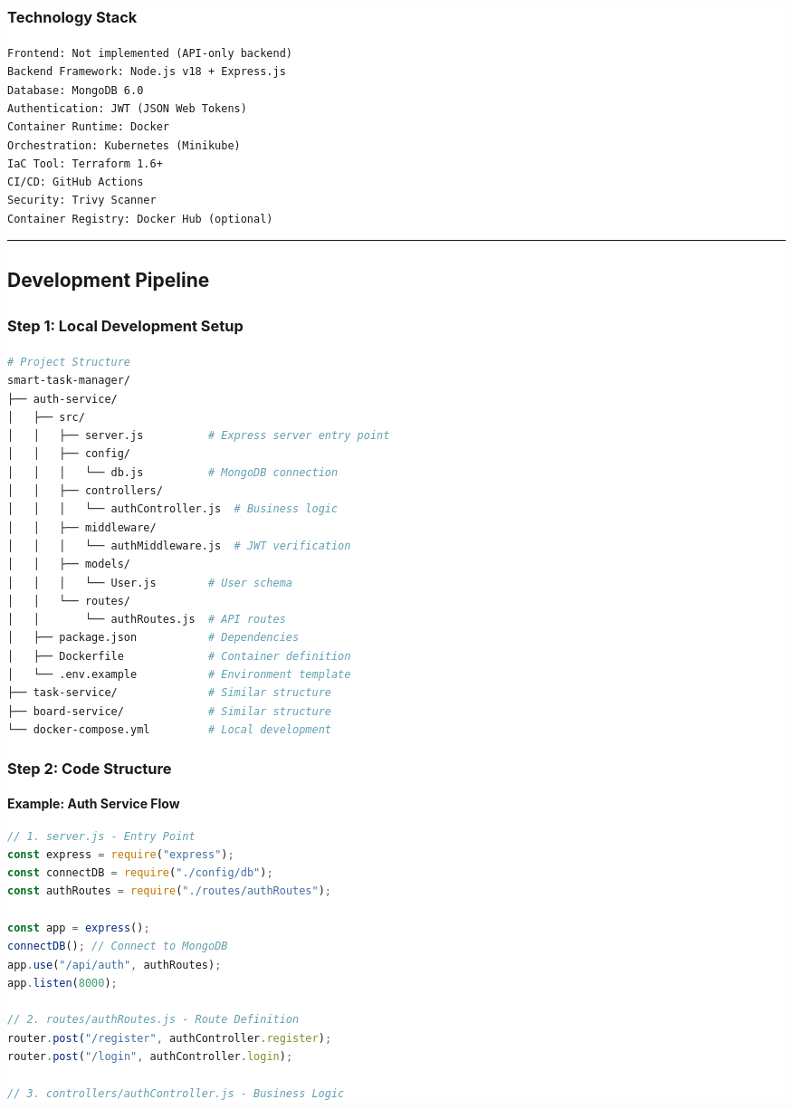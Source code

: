 ### Technology Stack

```
Frontend: Not implemented (API-only backend)
Backend Framework: Node.js v18 + Express.js
Database: MongoDB 6.0
Authentication: JWT (JSON Web Tokens)
Container Runtime: Docker
Orchestration: Kubernetes (Minikube)
IaC Tool: Terraform 1.6+
CI/CD: GitHub Actions
Security: Trivy Scanner
Container Registry: Docker Hub (optional)
```

---

## Development Pipeline

### Step 1: Local Development Setup

```bash
# Project Structure
smart-task-manager/
├── auth-service/
│   ├── src/
│   │   ├── server.js          # Express server entry point
│   │   ├── config/
│   │   │   └── db.js          # MongoDB connection
│   │   ├── controllers/
│   │   │   └── authController.js  # Business logic
│   │   ├── middleware/
│   │   │   └── authMiddleware.js  # JWT verification
│   │   ├── models/
│   │   │   └── User.js        # User schema
│   │   └── routes/
│   │       └── authRoutes.js  # API routes
│   ├── package.json           # Dependencies
│   ├── Dockerfile             # Container definition
│   └── .env.example           # Environment template
├── task-service/              # Similar structure
├── board-service/             # Similar structure
└── docker-compose.yml         # Local development
```

### Step 2: Code Structure

**Example: Auth Service Flow**

```javascript
// 1. server.js - Entry Point
const express = require("express");
const connectDB = require("./config/db");
const authRoutes = require("./routes/authRoutes");

const app = express();
connectDB(); // Connect to MongoDB
app.use("/api/auth", authRoutes);
app.listen(8000);

// 2. routes/authRoutes.js - Route Definition
router.post("/register", authController.register);
router.post("/login", authController.login);

// 3. controllers/authController.js - Business Logic
```